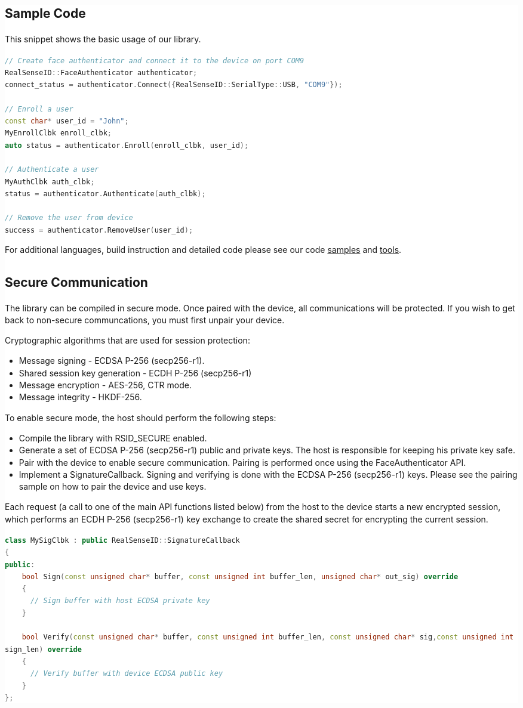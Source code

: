 ## Sample Code
This snippet shows the basic usage of our library.
```cpp
// Create face authenticator and connect it to the device on port COM9
RealSenseID::FaceAuthenticator authenticator;
connect_status = authenticator.Connect({RealSenseID::SerialType::USB, "COM9"});

// Enroll a user
const char* user_id = "John";
MyEnrollClbk enroll_clbk;
auto status = authenticator.Enroll(enroll_clbk, user_id);

// Authenticate a user
MyAuthClbk auth_clbk;
status = authenticator.Authenticate(auth_clbk);

// Remove the user from device
success = authenticator.RemoveUser(user_id);

```

For additional languages, build instruction and detailed code please see our code [samples](./samples) and [tools](tools).

## Secure Communication
The library can be compiled in secure mode. Once paired with the device, all communications will be protected.
If you wish to get back to non-secure communcations, you must first unpair your device.

Cryptographic algorithms that are used for session protection:
* Message signing - ECDSA P-256 (secp256-r1).
* Shared session key generation - ECDH P-256 (secp256-r1)
* Message encryption - AES-256, CTR mode.
* Message integrity - HKDF-256.

To enable secure mode, the host should perform the following steps:
* Compile the library with RSID_SECURE enabled.
* Generate a set of ECDSA P-256 (secp256-r1) public and private keys. The host is responsible for keeping his private key safe.
* Pair with the device to enable secure communication. Pairing is performed once using the FaceAuthenticator API.
* Implement a SignatureCallback. Signing and verifying is done with the ECDSA P-256 (secp256-r1) keys. Please see the pairing sample on how to pair the device and use keys.

Each request (a call to one of the main API functions listed below) from the host to the device starts a new encrypted session, which performs an ECDH P-256 (secp256-r1) key exchange to create the shared secret for encrypting the current session.

```cpp
class MySigClbk : public RealSenseID::SignatureCallback
{
public:
    bool Sign(const unsigned char* buffer, const unsigned int buffer_len, unsigned char* out_sig) override
    {
      // Sign buffer with host ECDSA private key
    }

    bool Verify(const unsigned char* buffer, const unsigned int buffer_len, const unsigned char* sig,const unsigned int sign_len) override
    {
      // Verify buffer with device ECDSA public key
    }
};

```